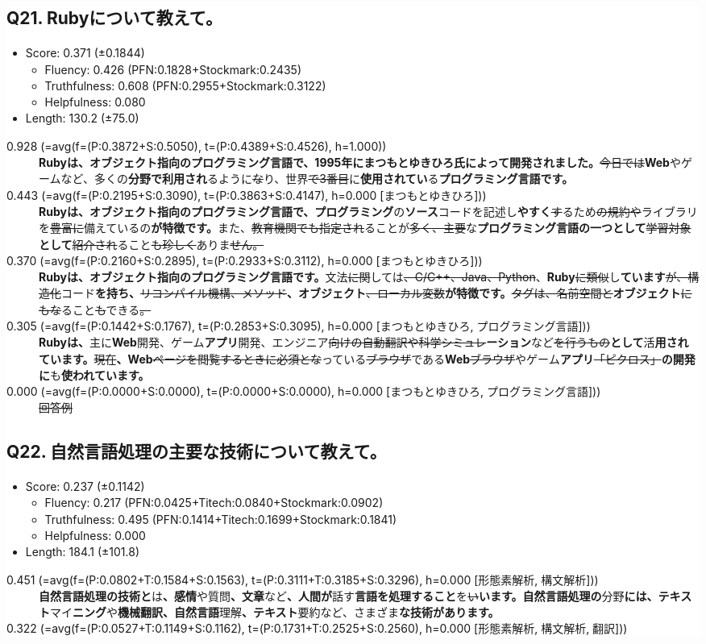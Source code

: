 ## <a name="Q21"></a>Q21. Rubyについて教えて。

- Score: 0.371 (±0.1844)
  - Fluency: 0.426 (PFN:0.1828+Stockmark:0.2435)
  - Truthfulness: 0.608 (PFN:0.2955+Stockmark:0.3122)
  - Helpfulness: 0.080
- Length: 130.2 (±75.0)

<dl>
<dt>0.928 (=avg(f=(P:0.3872+S:0.5050), t=(P:0.4389+S:0.4526), h=1.000))</dt>
<dd><b>Rubyは、オブジェクト指向のプログラミング言語で、1995年にまつもとゆきひろ氏によって開発されました。</b><s>今日では</s><b>Web</b>やゲームなど、多くの<b>分野で利用され</b>るように<s>な</s>り、世界<s>で3番目</s>に<b>使用されてい</b>る<b>プログラミング言語です。</b></dd>
<dt>0.443 (=avg(f=(P:0.2195+S:0.3090), t=(P:0.3863+S:0.4147), h=0.000 [まつもとゆきひろ]))</dt>
<dd><b>Rubyは、オブジェクト指向のプログラミング言語で、プログラミング</b>の<b>ソース</b>コードを記述し<b>やすく</b><s>す</s>るため<s>の規約や</s>ライブラリを<s>豊富に</s>備えているの<b>が特徴です。</b>また、<s>教育機関でも指定され</s>ることが<s>多く、主要</s>な<b>プログラミング言語の一つとして</b><s>学習対象</s><b>として</b><s>紹介され</s>ること<s>も珍しく</s>ありま<s>せん。</s></dd>
<dt>0.370 (=avg(f=(P:0.2160+S:0.2895), t=(P:0.2933+S:0.3112), h=0.000 [まつもとゆきひろ]))</dt>
<dd><b>Rubyは、オブジェクト指向のプログラミング言語です。</b>文法<s>に関</s>しては<s>、C/C&#43;&#43;、Java、Python</s>、<b>Ruby</b><s>に類似</s>し<b>ています</b><s>が、構造化</s>コード<b>を持ち、</b><s>リコンパイル機構、メソッド</s><b>、オブジェクト</b><s>、ローカル変数</s><b>が特徴です。</b><s>タグは、名前空間と</s><b>オブジェクト</b><s>にもな</s>ること<s>も</s>できる<s>。</s></dd>
<dt>0.305 (=avg(f=(P:0.1442+S:0.1767), t=(P:0.2853+S:0.3095), h=0.000 [まつもとゆきひろ, プログラミング言語]))</dt>
<dd><b>Rubyは、</b>主に<b>Web</b>開発、ゲーム<b>アプリ</b>開発、エンジニア<s>向けの自動翻訳や科学シミュレ</s><b>ーション</b>など<s>を行うもの</s><b>として</b>活<b>用されています。</b><s>現在</s><b>、Web</b><s>ページを閲覧するときに必須とな</s>っている<s>ブラウザ</s>である<b>Web</b><s>ブラウザ</s>やゲーム<b>アプリ</b><s>「ピクロス」</s><b>の開発に</b>も<b>使われています。</b></dd>
<dt>0.000 (=avg(f=(P:0.0000+S:0.0000), t=(P:0.0000+S:0.0000), h=0.000 [まつもとゆきひろ, プログラミング言語]))</dt>
<dd><s>回答例</s></dd>
</dl>

## <a name="Q22"></a>Q22. 自然言語処理の主要な技術について教えて。

- Score: 0.237 (±0.1142)
  - Fluency: 0.217 (PFN:0.0425+Titech:0.0840+Stockmark:0.0902)
  - Truthfulness: 0.495 (PFN:0.1414+Titech:0.1699+Stockmark:0.1841)
  - Helpfulness: 0.000
- Length: 184.1 (±101.8)

<dl>
<dt>0.451 (=avg(f=(P:0.0802+T:0.1584+S:0.1563), t=(P:0.3111+T:0.3185+S:0.3296), h=0.000 [形態素解析, 構文解析]))</dt>
<dd><b>自然言語処理の技術と</b>は<b>、感情</b>や質問<b>、文章</b>など<b>、人間が</b>話す<b>言語を処理すること</b>を<s>い</s><b>います。自然言語処理の</b>分野<b>には、テキスト</b>マイ<b>ニング</b>や<b>機械翻訳、自然言語</b>理解<b>、テキスト</b>要約など、さまざま<b>な技術があります。</b></dd>
<dt>0.322 (=avg(f=(P:0.0527+T:0.1149+S:0.1162), t=(P:0.1731+T:0.2525+S:0.2560), h=0.000 [形態素解析, 構文解析, 翻訳]))</dt>
